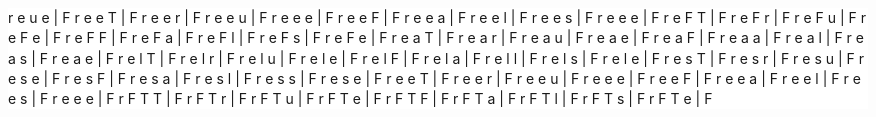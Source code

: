 r e u e |     F
r e e T |     F
r e e r |     F
r e e u |     F
r e e e |     F
r e e F |     F
r e e a |     F
r e e l |     F
r e e s |     F
r e e e |     F
r e F T |     F
r e F r |     F
r e F u |     F
r e F e |     F
r e F F |     F
r e F a |     F
r e F l |     F
r e F s |     F
r e F e |     F
r e a T |     F
r e a r |     F
r e a u |     F
r e a e |     F
r e a F |     F
r e a a |     F
r e a l |     F
r e a s |     F
r e a e |     F
r e l T |     F
r e l r |     F
r e l u |     F
r e l e |     F
r e l F |     F
r e l a |     F
r e l l |     F
r e l s |     F
r e l e |     F
r e s T |     F
r e s r |     F
r e s u |     F
r e s e |     F
r e s F |     F
r e s a |     F
r e s l |     F
r e s s |     F
r e s e |     F
r e e T |     F
r e e r |     F
r e e u |     F
r e e e |     F
r e e F |     F
r e e a |     F
r e e l |     F
r e e s |     F
r e e e |     F
r F T T |     F
r F T r |     F
r F T u |     F
r F T e |     F
r F T F |     F
r F T a |     F
r F T l |     F
r F T s |     F
r F T e |     F